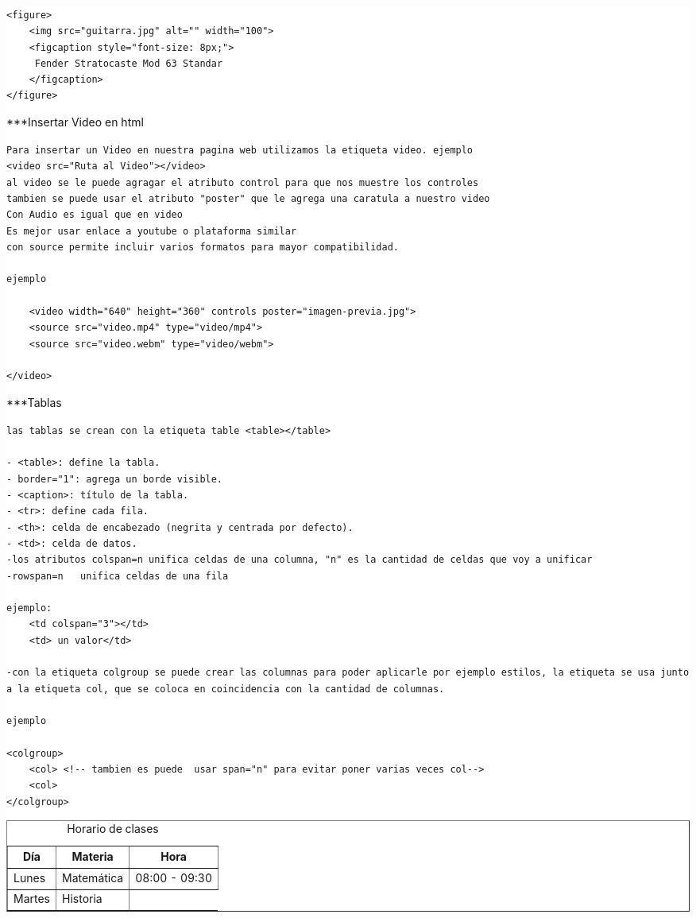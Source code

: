 
    <figure>
        <img src="guitarra.jpg" alt="" width="100"> 
        <figcaption style="font-size: 8px;">
         Fender Stratocaste Mod 63 Standar 
        </figcaption>
    </figure>

***Insertar Video en html

    Para insertar un Video en nuestra pagina web utilizamos la etiqueta video. ejemplo
    <video src="Ruta al Video"></video>
    al video se le puede agragar el atributo control para que nos muestre los controles
    tambien se puede usar el atributo "poster" que le agrega una caratula a nuestro video
    Con Audio es igual que en video
    Es mejor usar enlace a youtube o plataforma similar
    con source permite incluir varios formatos para mayor compatibilidad.

    ejemplo 

        <video width="640" height="360" controls poster="imagen-previa.jpg">
        <source src="video.mp4" type="video/mp4">
        <source src="video.webm" type="video/webm">
        
    </video>

***Tablas

    las tablas se crean con la etiqueta table <table></table> 

    - <table>: define la tabla.
    - border="1": agrega un borde visible.
    - <caption>: título de la tabla.
    - <tr>: define cada fila.
    - <th>: celda de encabezado (negrita y centrada por defecto).
    - <td>: celda de datos.
    -los atributos colspan=n unifica celdas de una columna, "n" es la cantidad de celdas que voy a unificar
    -rowspan=n   unifica celdas de una fila
    
    ejemplo:
        <td colspan="3"></td>
        <td> un valor</td>
    
    -con la etiqueta colgroup se puede crear las columnas para poder aplicarle por ejemplo estilos, la etiqueta se usa junto a la etiqueta col, que se coloca en coincidencia con la cantidad de columnas. 
    
    ejemplo

    <colgroup>
        <col> <!-- tambien es puede  usar span="n" para evitar poner varias veces col-->
        <col>
    </colgroup>


<table border="1">
  <caption>Horario de clases</caption>
  <tr>
    <th>Día</th>
    <th>Materia</th>
    <th>Hora</th>
  </tr>
  <tr>
    <td>Lunes</td>
    <td>Matemática</td>
    <td>08:00 - 09:30</td>
  </tr>
  <tr>
    <td>Martes</td>
    <td>Historia</td>